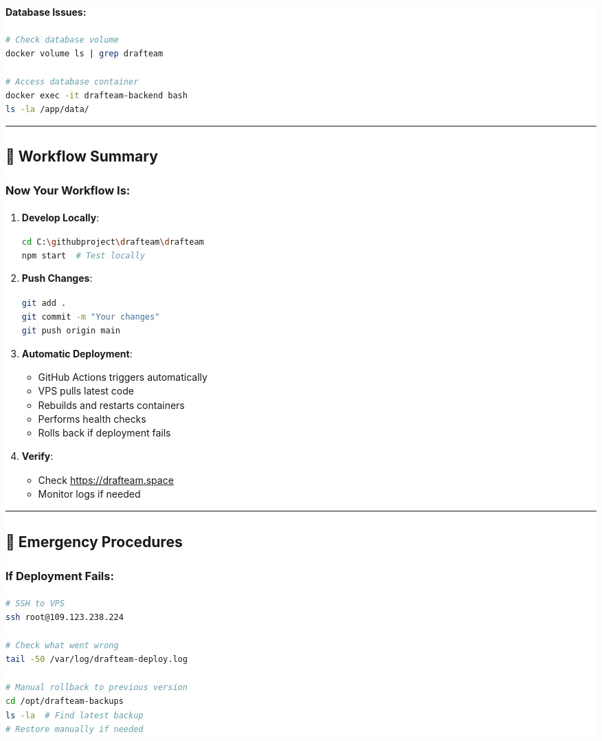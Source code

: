 #### Database Issues:
```bash
# Check database volume
docker volume ls | grep drafteam

# Access database container
docker exec -it drafteam-backend bash
ls -la /app/data/
```

---

## 🔄 Workflow Summary

### Now Your Workflow Is:

1. **Develop Locally**:
   ```bash
   cd C:\githubproject\drafteam\drafteam
   npm start  # Test locally
   ```

2. **Push Changes**:
   ```bash
   git add .
   git commit -m "Your changes"
   git push origin main
   ```

3. **Automatic Deployment**:
   - GitHub Actions triggers automatically
   - VPS pulls latest code
   - Rebuilds and restarts containers
   - Performs health checks
   - Rolls back if deployment fails

4. **Verify**:
   - Check https://drafteam.space
   - Monitor logs if needed

---

## 🚨 Emergency Procedures

### If Deployment Fails:
```bash
# SSH to VPS
ssh root@109.123.238.224

# Check what went wrong
tail -50 /var/log/drafteam-deploy.log

# Manual rollback to previous version
cd /opt/drafteam-backups
ls -la  # Find latest backup
# Restore manually if needed
```

